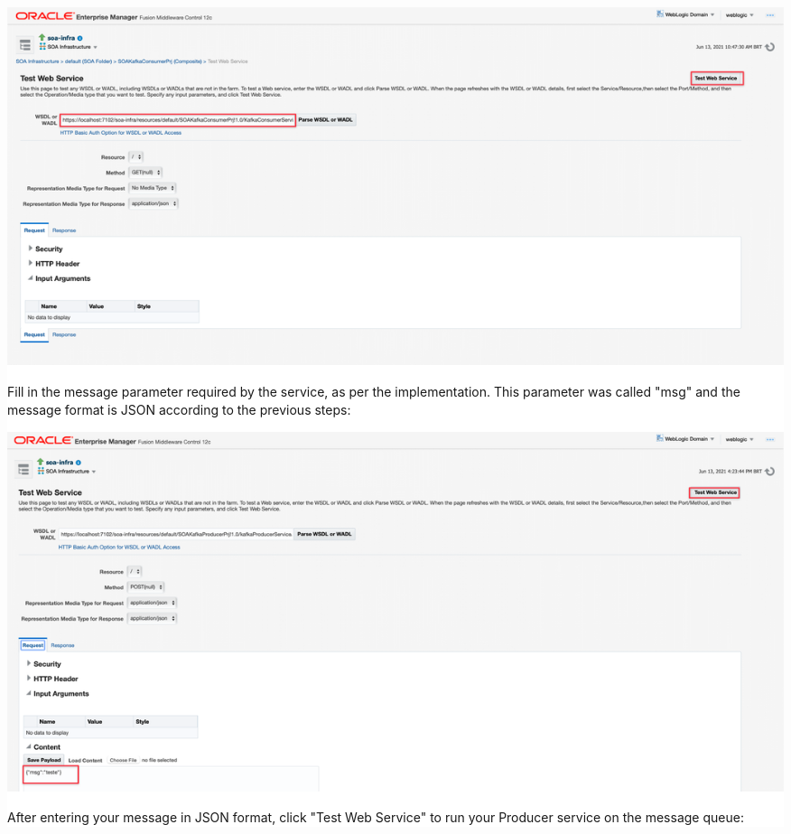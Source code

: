 ![soa-test-5.png](./images/soa-test-5.png?raw=true)

Fill in the message parameter required by the service, as per the implementation. This parameter was called "msg" and the message format is JSON according to the previous steps:

![soa-test-producer-1a.png](./images/soa-test-producer-1a.png?raw=true)

After entering your message in JSON format, click "Test Web Service" to run your Producer service on the message queue:
